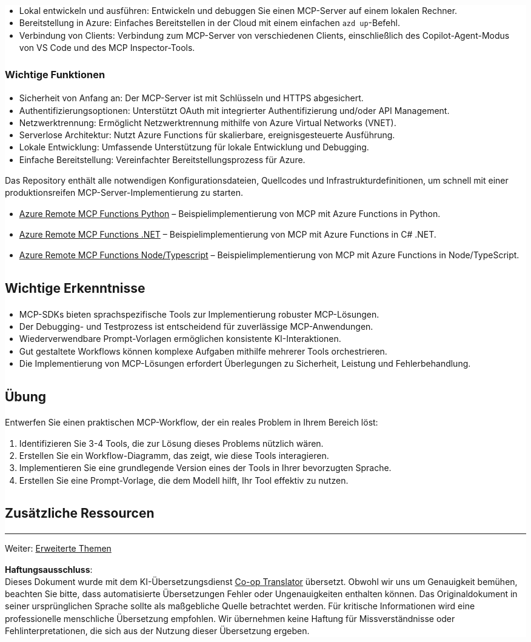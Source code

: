 - Lokal entwickeln und ausführen: Entwickeln und debuggen Sie einen MCP-Server auf einem lokalen Rechner.
- Bereitstellung in Azure: Einfaches Bereitstellen in der Cloud mit einem einfachen `azd up`-Befehl.
- Verbindung von Clients: Verbindung zum MCP-Server von verschiedenen Clients, einschließlich des Copilot-Agent-Modus von VS Code und des MCP Inspector-Tools.

### Wichtige Funktionen

- Sicherheit von Anfang an: Der MCP-Server ist mit Schlüsseln und HTTPS abgesichert.
- Authentifizierungsoptionen: Unterstützt OAuth mit integrierter Authentifizierung und/oder API Management.
- Netzwerktrennung: Ermöglicht Netzwerktrennung mithilfe von Azure Virtual Networks (VNET).
- Serverlose Architektur: Nutzt Azure Functions für skalierbare, ereignisgesteuerte Ausführung.
- Lokale Entwicklung: Umfassende Unterstützung für lokale Entwicklung und Debugging.
- Einfache Bereitstellung: Vereinfachter Bereitstellungsprozess für Azure.

Das Repository enthält alle notwendigen Konfigurationsdateien, Quellcodes und Infrastrukturdefinitionen, um schnell mit einer produktionsreifen MCP-Server-Implementierung zu starten.

- [Azure Remote MCP Functions Python](https://github.com/Azure-Samples/remote-mcp-functions-python) – Beispielimplementierung von MCP mit Azure Functions in Python.

- [Azure Remote MCP Functions .NET](https://github.com/Azure-Samples/remote-mcp-functions-dotnet) – Beispielimplementierung von MCP mit Azure Functions in C# .NET.

- [Azure Remote MCP Functions Node/Typescript](https://github.com/Azure-Samples/remote-mcp-functions-typescript) – Beispielimplementierung von MCP mit Azure Functions in Node/TypeScript.

## Wichtige Erkenntnisse

- MCP-SDKs bieten sprachspezifische Tools zur Implementierung robuster MCP-Lösungen.
- Der Debugging- und Testprozess ist entscheidend für zuverlässige MCP-Anwendungen.
- Wiederverwendbare Prompt-Vorlagen ermöglichen konsistente KI-Interaktionen.
- Gut gestaltete Workflows können komplexe Aufgaben mithilfe mehrerer Tools orchestrieren.
- Die Implementierung von MCP-Lösungen erfordert Überlegungen zu Sicherheit, Leistung und Fehlerbehandlung.

## Übung

Entwerfen Sie einen praktischen MCP-Workflow, der ein reales Problem in Ihrem Bereich löst:

1. Identifizieren Sie 3-4 Tools, die zur Lösung dieses Problems nützlich wären.
2. Erstellen Sie ein Workflow-Diagramm, das zeigt, wie diese Tools interagieren.
3. Implementieren Sie eine grundlegende Version eines der Tools in Ihrer bevorzugten Sprache.
4. Erstellen Sie eine Prompt-Vorlage, die dem Modell hilft, Ihr Tool effektiv zu nutzen.

## Zusätzliche Ressourcen

---

Weiter: [Erweiterte Themen](../05-AdvancedTopics/README.md)

**Haftungsausschluss**:  
Dieses Dokument wurde mit dem KI-Übersetzungsdienst [Co-op Translator](https://github.com/Azure/co-op-translator) übersetzt. Obwohl wir uns um Genauigkeit bemühen, beachten Sie bitte, dass automatisierte Übersetzungen Fehler oder Ungenauigkeiten enthalten können. Das Originaldokument in seiner ursprünglichen Sprache sollte als maßgebliche Quelle betrachtet werden. Für kritische Informationen wird eine professionelle menschliche Übersetzung empfohlen. Wir übernehmen keine Haftung für Missverständnisse oder Fehlinterpretationen, die sich aus der Nutzung dieser Übersetzung ergeben.